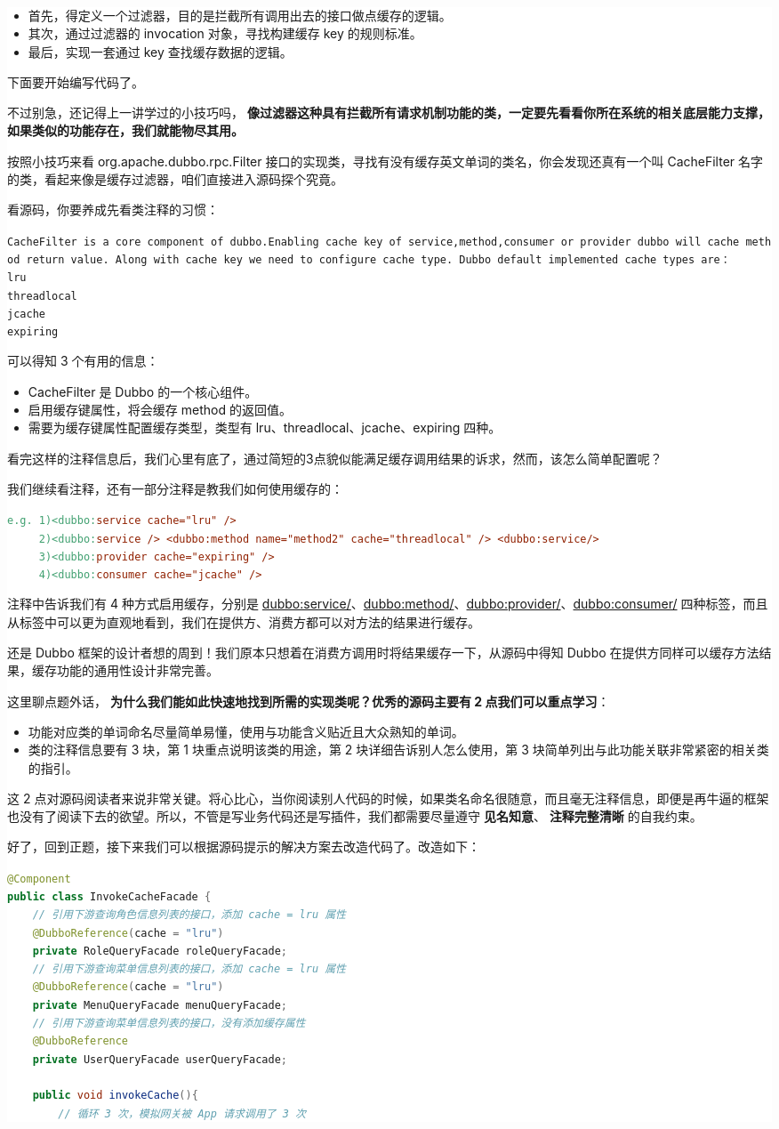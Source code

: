 - 首先，得定义一个过滤器，目的是拦截所有调用出去的接口做点缓存的逻辑。
- 其次，通过过滤器的 invocation 对象，寻找构建缓存 key 的规则标准。
- 最后，实现一套通过 key 查找缓存数据的逻辑。

下面要开始编写代码了。

不过别急，还记得上一讲学过的小技巧吗， **像过滤器这种具有拦截所有请求机制功能的类，一定要先看看你所在系统的相关底层能力支撑，如果类似的功能存在，我们就能物尽其用。**

按照小技巧来看 org.apache.dubbo.rpc.Filter 接口的实现类，寻找有没有缓存英文单词的类名，你会发现还真有一个叫 CacheFilter 名字的类，看起来像是缓存过滤器，咱们直接进入源码探个究竟。

看源码，你要养成先看类注释的习惯：

```makefile
CacheFilter is a core component of dubbo.Enabling cache key of service,method,consumer or provider dubbo will cache method return value. Along with cache key we need to configure cache type. Dubbo default implemented cache types are：
lru
threadlocal
jcache
expiring

```

可以得知 3 个有用的信息：

- CacheFilter 是 Dubbo 的一个核心组件。
- 启用缓存键属性，将会缓存 method 的返回值。
- 需要为缓存键属性配置缓存类型，类型有 lru、threadlocal、jcache、expiring 四种。

看完这样的注释信息后，我们心里有底了，通过简短的3点貌似能满足缓存调用结果的诉求，然而，该怎么简单配置呢？

我们继续看注释，还有一部分注释是教我们如何使用缓存的：

```makefile
e.g. 1)<dubbo:service cache="lru" />
     2)<dubbo:service /> <dubbo:method name="method2" cache="threadlocal" /> <dubbo:service/>
     3)<dubbo:provider cache="expiring" />
     4)<dubbo:consumer cache="jcache" />

```

注释中告诉我们有 4 种方式启用缓存，分别是 <dubbo:service/>、<dubbo:method/>、<dubbo:provider/>、<dubbo:consumer/> 四种标签，而且从标签中可以更为直观地看到，我们在提供方、消费方都可以对方法的结果进行缓存。

还是 Dubbo 框架的设计者想的周到！我们原本只想着在消费方调用时将结果缓存一下，从源码中得知 Dubbo 在提供方同样可以缓存方法结果，缓存功能的通用性设计非常完善。

这里聊点题外话， **为什么我们能如此快速地找到所需的实现类呢？优秀的源码主要有 2 点我们可以重点学习**：

- 功能对应类的单词命名尽量简单易懂，使用与功能含义贴近且大众熟知的单词。
- 类的注释信息要有 3 块，第 1 块重点说明该类的用途，第 2 块详细告诉别人怎么使用，第 3 块简单列出与此功能关联非常紧密的相关类的指引。

这 2 点对源码阅读者来说非常关键。将心比心，当你阅读别人代码的时候，如果类名命名很随意，而且毫无注释信息，即便是再牛逼的框架也没有了阅读下去的欲望。所以，不管是写业务代码还是写插件，我们都需要尽量遵守 **见名知意**、 **注释完整清晰** 的自我约束。

好了，回到正题，接下来我们可以根据源码提示的解决方案去改造代码了。改造如下：

```java
@Component
public class InvokeCacheFacade {
    // 引用下游查询角色信息列表的接口，添加 cache = lru 属性
    @DubboReference(cache = "lru")
    private RoleQueryFacade roleQueryFacade;
    // 引用下游查询菜单信息列表的接口，添加 cache = lru 属性
    @DubboReference(cache = "lru")
    private MenuQueryFacade menuQueryFacade;
    // 引用下游查询菜单信息列表的接口，没有添加缓存属性
    @DubboReference
    private UserQueryFacade userQueryFacade;

    public void invokeCache(){
        // 循环 3 次，模拟网关被 App 请求调用了 3 次
```
